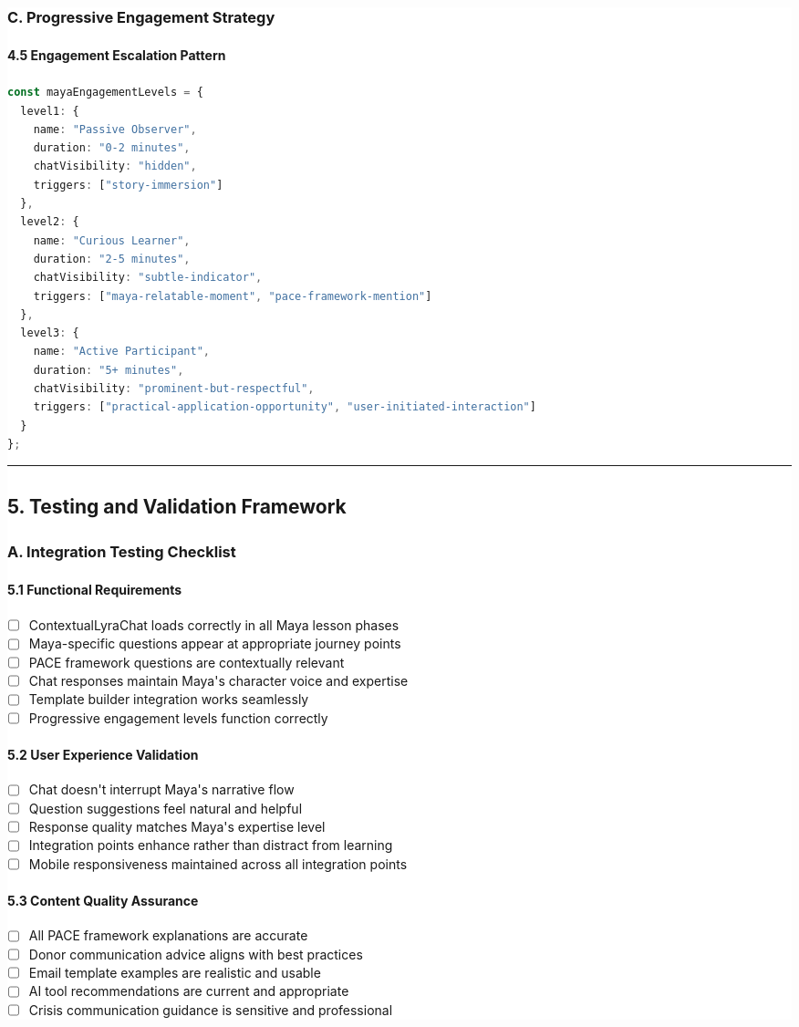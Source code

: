 ### C. Progressive Engagement Strategy

#### 4.5 Engagement Escalation Pattern

```typescript
const mayaEngagementLevels = {
  level1: {
    name: "Passive Observer",
    duration: "0-2 minutes",
    chatVisibility: "hidden",
    triggers: ["story-immersion"]
  },
  level2: {
    name: "Curious Learner", 
    duration: "2-5 minutes",
    chatVisibility: "subtle-indicator",
    triggers: ["maya-relatable-moment", "pace-framework-mention"]
  },
  level3: {
    name: "Active Participant",
    duration: "5+ minutes",
    chatVisibility: "prominent-but-respectful",
    triggers: ["practical-application-opportunity", "user-initiated-interaction"]
  }
};
```

---

## 5. Testing and Validation Framework

### A. Integration Testing Checklist

#### 5.1 Functional Requirements
- [ ] ContextualLyraChat loads correctly in all Maya lesson phases
- [ ] Maya-specific questions appear at appropriate journey points
- [ ] PACE framework questions are contextually relevant
- [ ] Chat responses maintain Maya's character voice and expertise
- [ ] Template builder integration works seamlessly
- [ ] Progressive engagement levels function correctly

#### 5.2 User Experience Validation
- [ ] Chat doesn't interrupt Maya's narrative flow
- [ ] Question suggestions feel natural and helpful
- [ ] Response quality matches Maya's expertise level
- [ ] Integration points enhance rather than distract from learning
- [ ] Mobile responsiveness maintained across all integration points

#### 5.3 Content Quality Assurance
- [ ] All PACE framework explanations are accurate
- [ ] Donor communication advice aligns with best practices
- [ ] Email template examples are realistic and usable
- [ ] AI tool recommendations are current and appropriate
- [ ] Crisis communication guidance is sensitive and professional
